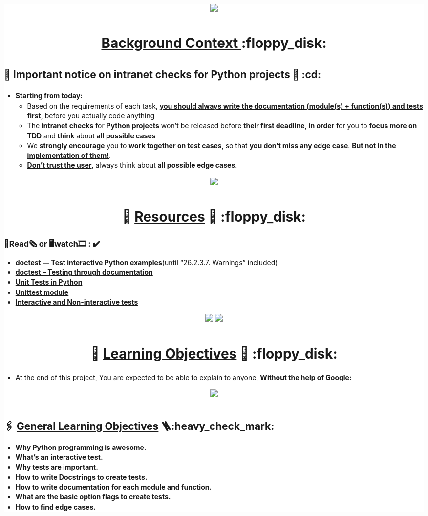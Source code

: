 ###

<p align="center">
  <img src="https://cdn-media-1.freecodecamp.org/images/1*FZGakHQbCUMAyDinf-KBiw.png" />
</p>

<H1 align="center", height="1500"> <ins> Background Context </ins> :floppy_disk:</H1>

<H2>💎 Important notice on intranet checks for Python projects 💠 :cd:</H2>

* <ins>**Starting from today</ins>:**
  * Based on the requirements of each task, <ins>**you should always write the documentation (module(s) + function(s)) and tests first**</ins>, before you actually code anything
  * The **intranet checks** for **Python projects** won’t be released before **their first deadline**, **in order** for you to **focus more on TDD** and **think** about **all possible cases**
  * We **strongly encourage** you to **work together on test cases**, so that **you don’t miss any edge case**. <ins>**But not in the implementation of them!**</ins>.
  * <ins>**Don’t trust the user**</ins>, always think about **all possible edge cases**.

<p align="center">
  <img src="https://quintagroup.com/services/python/test-driven-development/tdd.png" />
</p>

<h1 align="center"> 📍 <ins>Resources</ins> 📌 :floppy_disk:</H1>

### **📖Read🗞 or 🖥️watch🎞 :** :heavy_check_mark:
* [**doctest — Test interactive Python examples**](https://intranet.alxswe.com/rltoken/BwZJVq2MQ1_Vg_3gphoitQ)(until “26.2.3.7. Warnings” included)
* [**doctest – Testing through documentation**](https://intranet.alxswe.com/rltoken/96kLRRIOHzsn3VDDXT21HA)
* [**Unit Tests in Python**](https://intranet.alxswe.com/rltoken/wfuUl81Q3Nku1qCzdDHAfA)
* [**Unittest module**](https://intranet.alxswe.com/rltoken/1v-d9Ol13JabJq8UI6MIPg)
* [**Interactive and Non-interactive tests**](https://intranet.alxswe.com/rltoken/lB65hNMXBziXy4A0YLIOog)
  
<p align="center">
  <img src="https://realpython.com/cdn-cgi/image/width=640,format=auto/https://files.realpython.com/media/Testing-Your-Code-as-You-Go-with-doctest_Watermarked.0cc384332b1e.jpg" />
  <img src="https://i0.wp.com/twimgs.com/ddj/images/article/2014/0114/PythonUnitTest1.gif" />
</p>

<H1 align="center">📝 <ins>Learning Objectives</ins> 🔖 :floppy_disk:</H1>

* At the end of this project, You are expected to be able to [explain to anyone](https://intranet.alxswe.com/rltoken/tYtzLvssHW_9zR6SZQlNrQ), **Without the help of Google:**

<p align="center">
  <img src="https://i.ibb.co/VLNRkLS/final-the-feynman-technique.png" />
</p>

#

<H2> 🖇️ <ins>General Learning Objectives</ins> 🪜:heavy_check_mark:</H2>

* **Why Python programming is awesome.**
* **What’s an interactive test.**
* **Why tests are important.**
* **How to write Docstrings to create tests.**
* **How to write documentation for each module and function.**
* **What are the basic option flags to create tests.**
* **How to find edge cases.**
